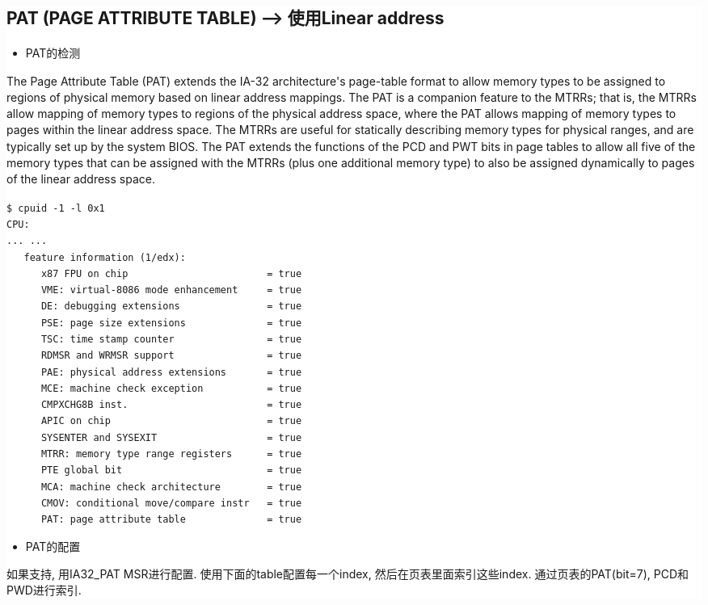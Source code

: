 
## PAT (PAGE ATTRIBUTE TABLE) --> 使用Linear address

* PAT的检测

The Page Attribute Table (PAT) extends the IA-32 architecture's page-table
format to allow memory types to be assigned to regions of physical memory based
on linear address mappings. The PAT is a companion feature to the MTRRs; that
is, the MTRRs allow mapping of memory types to regions of the physical address
space, where the PAT allows mapping of memory types to pages within the linear
address space. The MTRRs are useful for statically describing memory types for
physical ranges, and are typically set up by the system BIOS. The PAT extends
the functions of the PCD and PWT bits in page tables to allow all five of the
memory types that can be assigned with the MTRRs (plus one additional memory
type) to also be assigned dynamically to pages of the linear address space.

```shell
$ cpuid -1 -l 0x1
CPU:
... ...
   feature information (1/edx):
      x87 FPU on chip                        = true
      VME: virtual-8086 mode enhancement     = true
      DE: debugging extensions               = true
      PSE: page size extensions              = true
      TSC: time stamp counter                = true
      RDMSR and WRMSR support                = true
      PAE: physical address extensions       = true
      MCE: machine check exception           = true
      CMPXCHG8B inst.                        = true
      APIC on chip                           = true
      SYSENTER and SYSEXIT                   = true
      MTRR: memory type range registers      = true
      PTE global bit                         = true
      MCA: machine check architecture        = true
      CMOV: conditional move/compare instr   = true
      PAT: page attribute table              = true
```

* PAT的配置

如果支持, 用IA32_PAT MSR进行配置. 使用下面的table配置每一个index,
然后在页表里面索引这些index. 通过页表的PAT(bit=7), PCD和PWD进行索引.
